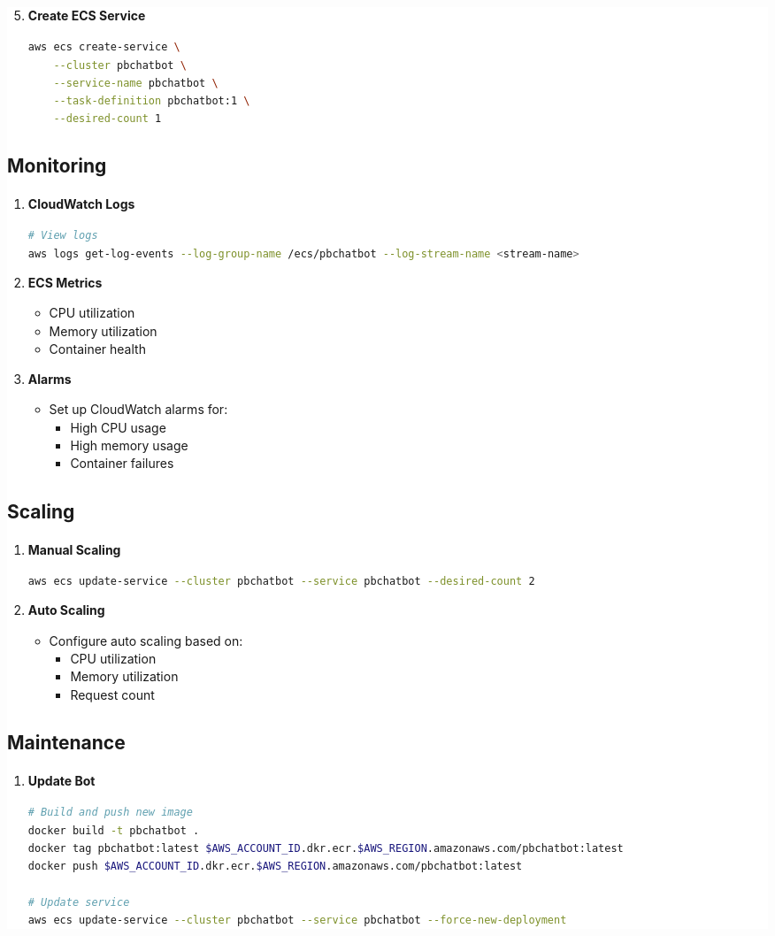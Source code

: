 5. **Create ECS Service**
   ```bash
   aws ecs create-service \
       --cluster pbchatbot \
       --service-name pbchatbot \
       --task-definition pbchatbot:1 \
       --desired-count 1
   ```

## Monitoring

1. **CloudWatch Logs**
   ```bash
   # View logs
   aws logs get-log-events --log-group-name /ecs/pbchatbot --log-stream-name <stream-name>
   ```

2. **ECS Metrics**
   - CPU utilization
   - Memory utilization
   - Container health

3. **Alarms**
   - Set up CloudWatch alarms for:
     - High CPU usage
     - High memory usage
     - Container failures

## Scaling

1. **Manual Scaling**
   ```bash
   aws ecs update-service --cluster pbchatbot --service pbchatbot --desired-count 2
   ```

2. **Auto Scaling**
   - Configure auto scaling based on:
     - CPU utilization
     - Memory utilization
     - Request count

## Maintenance

1. **Update Bot**
   ```bash
   # Build and push new image
   docker build -t pbchatbot .
   docker tag pbchatbot:latest $AWS_ACCOUNT_ID.dkr.ecr.$AWS_REGION.amazonaws.com/pbchatbot:latest
   docker push $AWS_ACCOUNT_ID.dkr.ecr.$AWS_REGION.amazonaws.com/pbchatbot:latest

   # Update service
   aws ecs update-service --cluster pbchatbot --service pbchatbot --force-new-deployment
   ```
